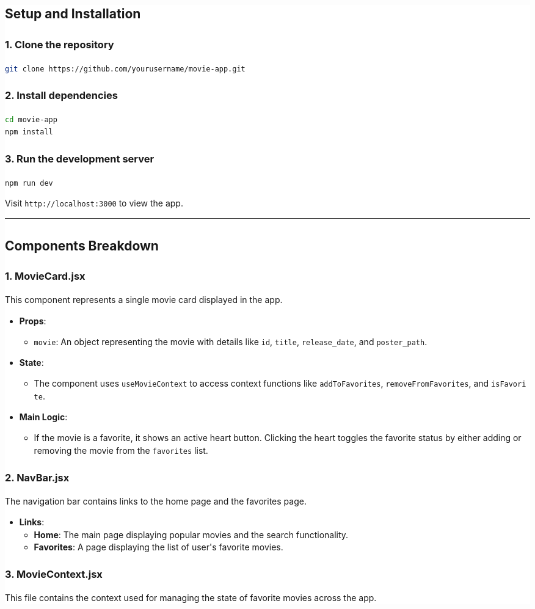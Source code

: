 ## Setup and Installation

### 1. Clone the repository

```bash
git clone https://github.com/yourusername/movie-app.git
```

### 2. Install dependencies

```bash
cd movie-app
npm install
```

### 3. Run the development server

```bash
npm run dev
```

Visit `http://localhost:3000` to view the app.

---

## Components Breakdown

### 1. **MovieCard.jsx**

This component represents a single movie card displayed in the app.

- **Props**:
  - `movie`: An object representing the movie with details like `id`, `title`, `release_date`, and `poster_path`.

- **State**:
  - The component uses `useMovieContext` to access context functions like `addToFavorites`, `removeFromFavorites`, and `isFavorite`.

- **Main Logic**:
  - If the movie is a favorite, it shows an active heart button. Clicking the heart toggles the favorite status by either adding or removing the movie from the `favorites` list.

### 2. **NavBar.jsx**

The navigation bar contains links to the home page and the favorites page.

- **Links**:
  - **Home**: The main page displaying popular movies and the search functionality.
  - **Favorites**: A page displaying the list of user's favorite movies.

### 3. **MovieContext.jsx**

This file contains the context used for managing the state of favorite movies across the app.
